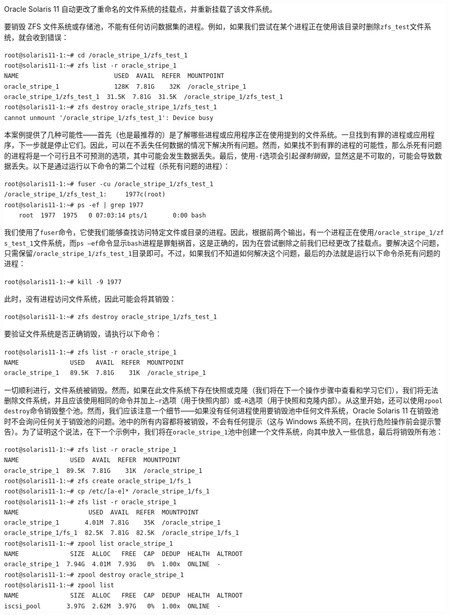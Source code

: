 Oracle Solaris 11 自动更改了重命名的文件系统的挂载点，并重新挂载了该文件系统。

要销毁 ZFS 文件系统或存储池，不能有任何访问数据集的进程。例如，如果我们尝试在某个进程正在使用该目录时删除`zfs_test`文件系统，就会收到错误：

```
root@solaris11-1:~# cd /oracle_stripe_1/zfs_test_1
root@solaris11-1:~# zfs list -r oracle_stripe_1
NAME                          USED  AVAIL  REFER  MOUNTPOINT
oracle_stripe_1               128K  7.81G    32K  /oracle_stripe_1
oracle_stripe_1/zfs_test_1  31.5K  7.81G  31.5K  /oracle_stripe_1/zfs_test_1
root@solaris11-1:~# zfs destroy oracle_stripe_1/zfs_test_1
cannot unmount '/oracle_stripe_1/zfs_test_1': Device busy
```

本案例提供了几种可能性——首先（也是最推荐的）是了解哪些进程或应用程序正在使用提到的文件系统。一旦找到有罪的进程或应用程序，下一步就是停止它们。因此，可以在不丢失任何数据的情况下解决所有问题。然而，如果找不到有罪的进程的可能性，那么杀死有问题的进程将是一个可行且不可预测的选项，其中可能会发生数据丢失。最后，使用`-f`选项会引起*强制销毁*，显然这是不可取的，可能会导致数据丢失。以下是通过运行以下命令的第二个过程（杀死有问题的进程）：

```
root@solaris11-1:~# fuser -cu /oracle_stripe_1/zfs_test_1
/oracle_stripe_1/zfs_test_1:     1977c(root)
root@solaris11-1:~# ps -ef | grep 1977
    root  1977  1975   0 07:03:14 pts/1       0:00 bash
```

我们使用了`fuser`命令，它使我们能够查找访问特定文件或目录的进程。因此，根据前两个输出，有一个进程正在使用`/oracle_stripe_1/zfs_test_1`文件系统，而`ps –ef`命令显示`bash`进程是罪魁祸首，这是正确的，因为在尝试删除之前我们已经更改了挂载点。要解决这个问题，只需保留`/oracle_stripe_1/zfs_test_1`目录即可。不过，如果我们不知道如何解决这个问题，最后的办法就是运行以下命令杀死有问题的进程：

```
root@solaris11-1:~# kill -9 1977

```

此时，没有进程访问文件系统，因此可能会将其销毁：

```
root@solaris11-1:~# zfs destroy oracle_stripe_1/zfs_test_1

```

要验证文件系统是否正确销毁，请执行以下命令：

```
root@solaris11-1:~# zfs list -r oracle_stripe_1
NAME              USED   AVAIL  REFER  MOUNTPOINT
oracle_stripe_1   89.5K  7.81G    31K  /oracle_stripe_1
```

一切顺利进行，文件系统被销毁。然而，如果在此文件系统下存在快照或克隆（我们将在下一个操作步骤中查看和学习它们），我们将无法删除文件系统，并且应该使用相同的命令并加上`–r`选项（用于快照内部）或`–R`选项（用于快照和克隆内部）。从这里开始，还可以使用`zpool destroy`命令销毁整个池。然而，我们应该注意一个细节——如果没有任何进程使用要销毁池中任何文件系统，Oracle Solaris 11 在销毁池时不会询问任何关于销毁池的问题。池中的所有内容都将被销毁，不会有任何提示（这与 Windows 系统不同，在执行危险操作前会提示警告）。为了证明这个说法，在下一个示例中，我们将在`oracle_stripe_1`池中创建一个文件系统，向其中放入一些信息，最后将销毁所有池：

```
root@solaris11-1:~# zfs list -r oracle_stripe_1
NAME              USED  AVAIL  REFER  MOUNTPOINT
oracle_stripe_1  89.5K  7.81G    31K  /oracle_stripe_1
root@solaris11-1:~# zfs create oracle_stripe_1/fs_1
root@solaris11-1:~# cp /etc/[a-e]* /oracle_stripe_1/fs_1
root@solaris11-1:~# zfs list -r oracle_stripe_1     
NAME                   USED  AVAIL  REFER  MOUNTPOINT
oracle_stripe_1       4.01M  7.81G    35K  /oracle_stripe_1
oracle_stripe_1/fs_1  82.5K  7.81G  82.5K  /oracle_stripe_1/fs_1
root@solaris11-1:~# zpool list oracle_stripe_1
NAME              SIZE  ALLOC   FREE  CAP  DEDUP  HEALTH  ALTROOT
oracle_stripe_1  7.94G  4.01M  7.93G   0%  1.00x  ONLINE  -
root@solaris11-1:~# zpool destroy oracle_stripe_1
root@solaris11-1:~# zpool list
NAME              SIZE  ALLOC   FREE  CAP  DEDUP  HEALTH  ALTROOT
iscsi_pool       3.97G  2.62M  3.97G   0%  1.00x  ONLINE  -
```